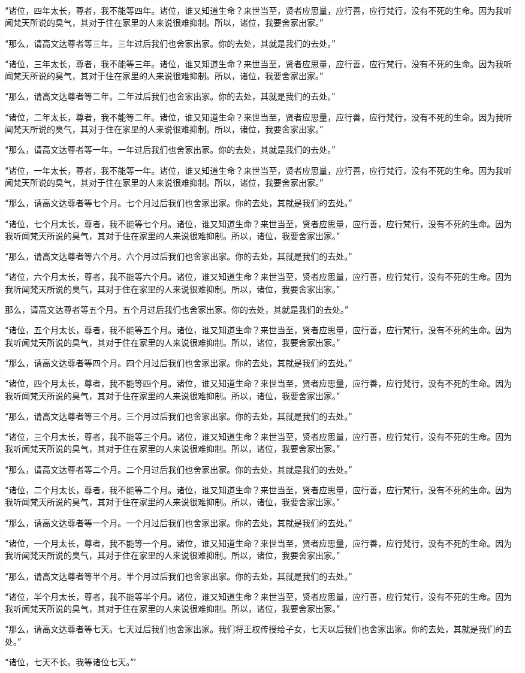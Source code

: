 “诸位，四年太长，尊者，我不能等四年。诸位，谁又知道生命？来世当至，贤者应思量，应行善，应行梵行，没有不死的生命。因为我听闻梵天所说的臭气，其对于住在家里的人来说很难抑制。所以，诸位，我要舍家出家。”

“那么，请高文达尊者等三年。三年过后我们也舍家出家。你的去处，其就是我们的去处。”

“诸位，三年太长，尊者，我不能等三年。诸位，谁又知道生命？来世当至，贤者应思量，应行善，应行梵行，没有不死的生命。因为我听闻梵天所说的臭气，其对于住在家里的人来说很难抑制。所以，诸位，我要舍家出家。”

“那么，请高文达尊者等二年。二年过后我们也舍家出家。你的去处，其就是我们的去处。”

“诸位，二年太长，尊者，我不能等二年。诸位，谁又知道生命？来世当至，贤者应思量，应行善，应行梵行，没有不死的生命。因为我听闻梵天所说的臭气，其对于住在家里的人来说很难抑制。所以，诸位，我要舍家出家。”

“那么，请高文达尊者等一年。一年过后我们也舍家出家。你的去处，其就是我们的去处。”

“诸位，一年太长，尊者，我不能等一年。诸位，谁又知道生命？来世当至，贤者应思量，应行善，应行梵行，没有不死的生命。因为我听闻梵天所说的臭气，其对于住在家里的人来说很难抑制。所以，诸位，我要舍家出家。”

“那么，请高文达尊者等七个月。七个月过后我们也舍家出家。你的去处，其就是我们的去处。”

“诸位，七个月太长，尊者，我不能等七个月。诸位，谁又知道生命？来世当至，贤者应思量，应行善，应行梵行，没有不死的生命。因为我听闻梵天所说的臭气，其对于住在家里的人来说很难抑制。所以，诸位，我要舍家出家。”

“那么，请高文达尊者等六个月。六个月过后我们也舍家出家。你的去处，其就是我们的去处。”

“诸位，六个月太长，尊者，我不能等六个月。诸位，谁又知道生命？来世当至，贤者应思量，应行善，应行梵行，没有不死的生命。因为我听闻梵天所说的臭气，其对于住在家里的人来说很难抑制。所以，诸位，我要舍家出家。”

那么，请高文达尊者等五个月。五个月过后我们也舍家出家。你的去处，其就是我们的去处。”

“诸位，五个月太长，尊者，我不能等五个月。诸位，谁又知道生命？来世当至，贤者应思量，应行善，应行梵行，没有不死的生命。因为我听闻梵天所说的臭气，其对于住在家里的人来说很难抑制。所以，诸位，我要舍家出家。”

“那么，请高文达尊者等四个月。四个月过后我们也舍家出家。你的去处，其就是我们的去处。”

“诸位，四个月太长，尊者，我不能等四个月。诸位，谁又知道生命？来世当至，贤者应思量，应行善，应行梵行，没有不死的生命。因为我听闻梵天所说的臭气，其对于住在家里的人来说很难抑制。所以，诸位，我要舍家出家。”

“那么，请高文达尊者等三个月。三个月过后我们也舍家出家。你的去处，其就是我们的去处。”

“诸位，三个月太长，尊者，我不能等三个月。诸位，谁又知道生命？来世当至，贤者应思量，应行善，应行梵行，没有不死的生命。因为我听闻梵天所说的臭气，其对于住在家里的人来说很难抑制。所以，诸位，我要舍家出家。”

“那么，请高文达尊者等二个月。二个月过后我们也舍家出家。你的去处，其就是我们的去处。”

“诸位，二个月太长，尊者，我不能等二个月。诸位，谁又知道生命？来世当至，贤者应思量，应行善，应行梵行，没有不死的生命。因为我听闻梵天所说的臭气，其对于住在家里的人来说很难抑制。所以，诸位，我要舍家出家。”

“那么，请高文达尊者等一个月。一个月过后我们也舍家出家。你的去处，其就是我们的去处。”

“诸位，一个月太长，尊者，我不能等一个月。诸位，谁又知道生命？来世当至，贤者应思量，应行善，应行梵行，没有不死的生命。因为我听闻梵天所说的臭气，其对于住在家里的人来说很难抑制。所以，诸位，我要舍家出家。”

“那么，请高文达尊者等半个月。半个月过后我们也舍家出家。你的去处，其就是我们的去处。”

“诸位，半个月太长，尊者，我不能等半个月。诸位，谁又知道生命？来世当至，贤者应思量，应行善，应行梵行，没有不死的生命。因为我听闻梵天所说的臭气，其对于住在家里的人来说很难抑制。所以，诸位，我要舍家出家。”

“那么，请高文达尊者等七天。七天过后我们也舍家出家。我们将王权传授给子女，七天以后我们也舍家出家。你的去处，其就是我们的去处。”

“诸位，七天不长。我等诸位七天。”’
